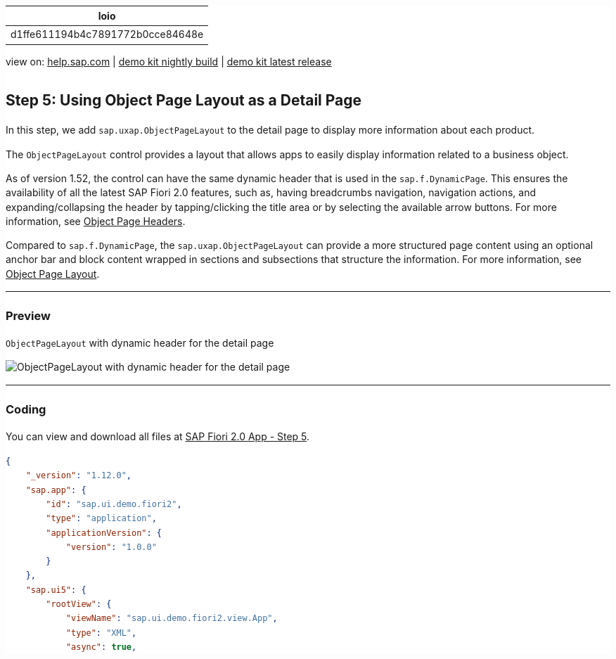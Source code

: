 | loio |
| -----|
| d1ffe611194b4c7891772b0cce84648e |

<div id="loio">

view on: [help.sap.com](https://help.sap.com/viewer/DRAFT/3237636b137e43519a20ad5513c49ccb/latest/en-US/d1ffe611194b4c7891772b0cce84648e.html) | [demo kit nightly build](https://openui5nightly.hana.ondemand.com/#/topic/d1ffe611194b4c7891772b0cce84648e) | [demo kit latest release](https://openui5.hana.ondemand.com/#/topic/d1ffe611194b4c7891772b0cce84648e)</div>


## Step 5: Using Object Page Layout as a Detail Page

In this step, we add `sap.uxap.ObjectPageLayout` to the detail page to display more information about each product.

The `ObjectPageLayout` control provides a layout that allows apps to easily display information related to a business object.

As of version 1.52, the control can have the same dynamic header that is used in the `sap.f.DynamicPage`. This ensures the availability of all the latest SAP Fiori 2.0 features, such as, having breadcrumbs navigation, navigation actions, and expanding/collapsing the header by tapping/clicking the title area or by selecting the available arrow buttons. For more information, see [Object Page Headers](Object_Page_Headers_d2ef009.md).

Compared to `sap.f.DynamicPage`, the `sap.uxap.ObjectPageLayout` can provide a more structured page content using an optional anchor bar and block content wrapped in sections and subsections that structure the information. For more information, see [Object Page Layout](Object_Page_Layout_2e61ab6.md).

***

<a name="loiod1ffe611194b4c7891772b0cce84648e__section_ed2_4dd_lbb"/>

### Preview

   
  
`ObjectPageLayout` with dynamic header for the detail page<a name="loiod1ffe611194b4c7891772b0cce84648e__fig_r1j_pst_mr"/>

 ![](loioda38488f47f941a0b53509d22ef9027c_HiRes.gif "ObjectPageLayout with dynamic header for the detail
					page") 

***

<a name="loiod1ffe611194b4c7891772b0cce84648e__section_fd2_4dd_lbb"/>

### Coding

You can view and download all files at [SAP Fiori 2.0 App - Step 5](https://openui5.hana.ondemand.com/#/sample/sap.f.tutorial.fiori2.05/preview).

``` json
{
	"_version": "1.12.0",
	"sap.app": {
		"id": "sap.ui.demo.fiori2",
		"type": "application",
		"applicationVersion": {
			"version": "1.0.0"
		}
	},
	"sap.ui5": {
		"rootView": {
			"viewName": "sap.ui.demo.fiori2.view.App",
			"type": "XML",
			"async": true,
```